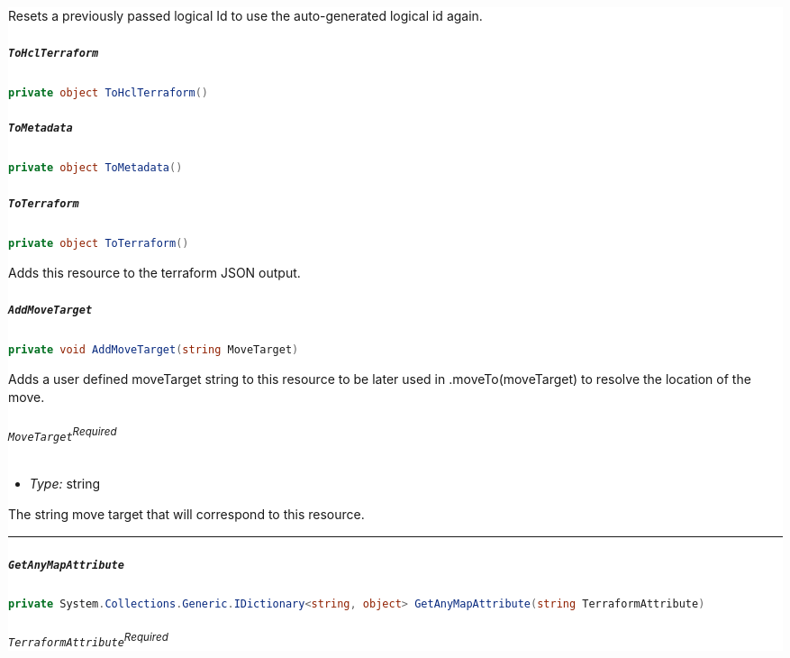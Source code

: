 Resets a previously passed logical Id to use the auto-generated logical id again.

##### `ToHclTerraform` <a name="ToHclTerraform" id="@cdktf/provider-pagerduty.tagAssignment.TagAssignment.toHclTerraform"></a>

```csharp
private object ToHclTerraform()
```

##### `ToMetadata` <a name="ToMetadata" id="@cdktf/provider-pagerduty.tagAssignment.TagAssignment.toMetadata"></a>

```csharp
private object ToMetadata()
```

##### `ToTerraform` <a name="ToTerraform" id="@cdktf/provider-pagerduty.tagAssignment.TagAssignment.toTerraform"></a>

```csharp
private object ToTerraform()
```

Adds this resource to the terraform JSON output.

##### `AddMoveTarget` <a name="AddMoveTarget" id="@cdktf/provider-pagerduty.tagAssignment.TagAssignment.addMoveTarget"></a>

```csharp
private void AddMoveTarget(string MoveTarget)
```

Adds a user defined moveTarget string to this resource to be later used in .moveTo(moveTarget) to resolve the location of the move.

###### `MoveTarget`<sup>Required</sup> <a name="MoveTarget" id="@cdktf/provider-pagerduty.tagAssignment.TagAssignment.addMoveTarget.parameter.moveTarget"></a>

- *Type:* string

The string move target that will correspond to this resource.

---

##### `GetAnyMapAttribute` <a name="GetAnyMapAttribute" id="@cdktf/provider-pagerduty.tagAssignment.TagAssignment.getAnyMapAttribute"></a>

```csharp
private System.Collections.Generic.IDictionary<string, object> GetAnyMapAttribute(string TerraformAttribute)
```

###### `TerraformAttribute`<sup>Required</sup> <a name="TerraformAttribute" id="@cdktf/provider-pagerduty.tagAssignment.TagAssignment.getAnyMapAttribute.parameter.terraformAttribute"></a>
